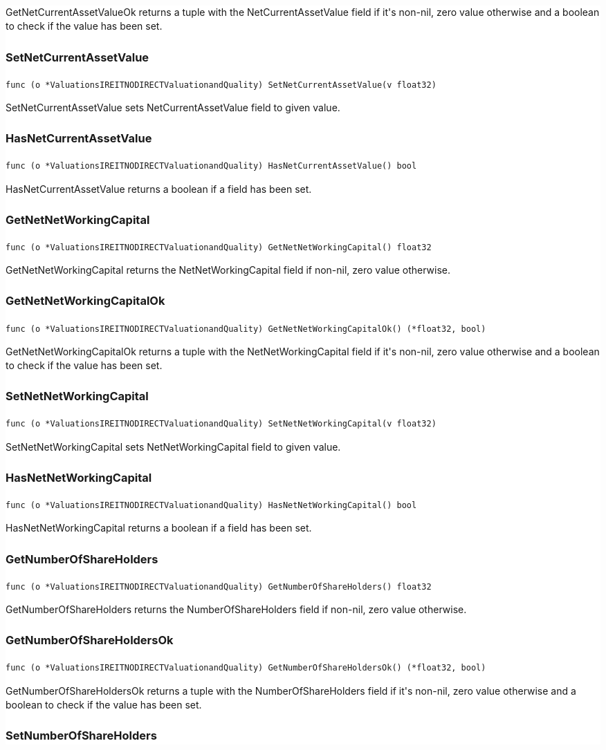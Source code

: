 GetNetCurrentAssetValueOk returns a tuple with the NetCurrentAssetValue field if it's non-nil, zero value otherwise
and a boolean to check if the value has been set.

### SetNetCurrentAssetValue

`func (o *ValuationsIREITNODIRECTValuationandQuality) SetNetCurrentAssetValue(v float32)`

SetNetCurrentAssetValue sets NetCurrentAssetValue field to given value.

### HasNetCurrentAssetValue

`func (o *ValuationsIREITNODIRECTValuationandQuality) HasNetCurrentAssetValue() bool`

HasNetCurrentAssetValue returns a boolean if a field has been set.

### GetNetNetWorkingCapital

`func (o *ValuationsIREITNODIRECTValuationandQuality) GetNetNetWorkingCapital() float32`

GetNetNetWorkingCapital returns the NetNetWorkingCapital field if non-nil, zero value otherwise.

### GetNetNetWorkingCapitalOk

`func (o *ValuationsIREITNODIRECTValuationandQuality) GetNetNetWorkingCapitalOk() (*float32, bool)`

GetNetNetWorkingCapitalOk returns a tuple with the NetNetWorkingCapital field if it's non-nil, zero value otherwise
and a boolean to check if the value has been set.

### SetNetNetWorkingCapital

`func (o *ValuationsIREITNODIRECTValuationandQuality) SetNetNetWorkingCapital(v float32)`

SetNetNetWorkingCapital sets NetNetWorkingCapital field to given value.

### HasNetNetWorkingCapital

`func (o *ValuationsIREITNODIRECTValuationandQuality) HasNetNetWorkingCapital() bool`

HasNetNetWorkingCapital returns a boolean if a field has been set.

### GetNumberOfShareHolders

`func (o *ValuationsIREITNODIRECTValuationandQuality) GetNumberOfShareHolders() float32`

GetNumberOfShareHolders returns the NumberOfShareHolders field if non-nil, zero value otherwise.

### GetNumberOfShareHoldersOk

`func (o *ValuationsIREITNODIRECTValuationandQuality) GetNumberOfShareHoldersOk() (*float32, bool)`

GetNumberOfShareHoldersOk returns a tuple with the NumberOfShareHolders field if it's non-nil, zero value otherwise
and a boolean to check if the value has been set.

### SetNumberOfShareHolders
